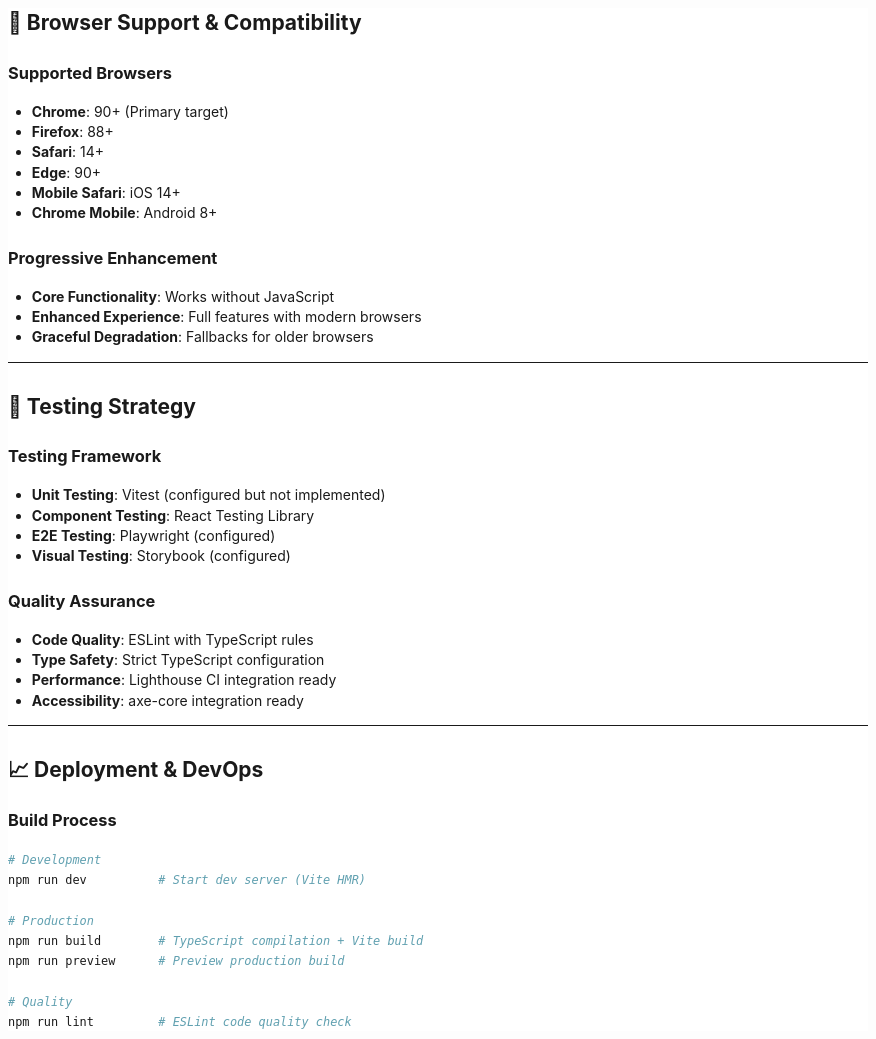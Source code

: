 ## 📱 **Browser Support & Compatibility**

### **Supported Browsers**

- **Chrome**: 90+ (Primary target)
- **Firefox**: 88+
- **Safari**: 14+
- **Edge**: 90+
- **Mobile Safari**: iOS 14+
- **Chrome Mobile**: Android 8+

### **Progressive Enhancement**

- **Core Functionality**: Works without JavaScript
- **Enhanced Experience**: Full features with modern browsers
- **Graceful Degradation**: Fallbacks for older browsers

---

## 🧪 **Testing Strategy**

### **Testing Framework**

- **Unit Testing**: Vitest (configured but not implemented)
- **Component Testing**: React Testing Library
- **E2E Testing**: Playwright (configured)
- **Visual Testing**: Storybook (configured)

### **Quality Assurance**

- **Code Quality**: ESLint with TypeScript rules
- **Type Safety**: Strict TypeScript configuration
- **Performance**: Lighthouse CI integration ready
- **Accessibility**: axe-core integration ready

---

## 📈 **Deployment & DevOps**

### **Build Process**

```bash
# Development
npm run dev          # Start dev server (Vite HMR)

# Production
npm run build        # TypeScript compilation + Vite build
npm run preview      # Preview production build

# Quality
npm run lint         # ESLint code quality check
```
